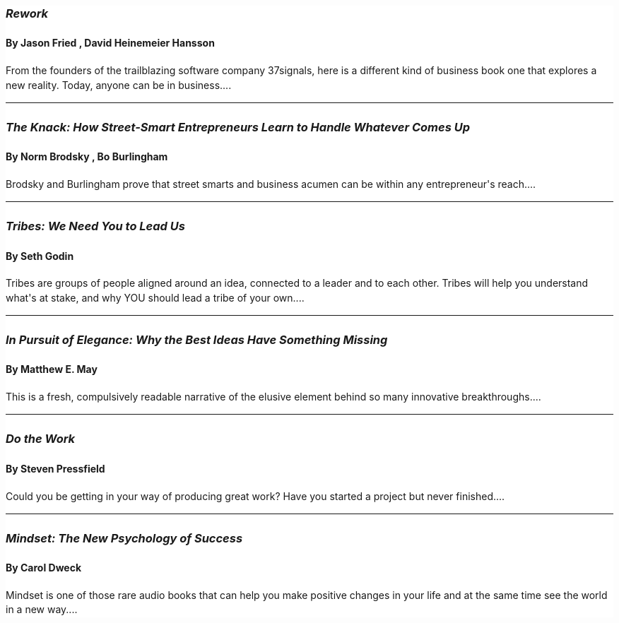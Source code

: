 ### *Rework*
#### By Jason Fried , David Heinemeier Hansson
From the founders of the trailblazing software company 37signals, here is a different kind of business book one that explores a new reality. Today, anyone can be in business....

---
### *The Knack: How Street-Smart Entrepreneurs Learn to Handle Whatever Comes Up*
#### By Norm Brodsky , Bo Burlingham
Brodsky and Burlingham prove that street smarts and business acumen can be within any entrepreneur's reach....

---
### *Tribes: We Need You to Lead Us*
#### By Seth Godin
Tribes are groups of people aligned around an idea, connected to a leader and to each other. Tribes will help you understand what's at stake, and why YOU should lead a tribe of your own....

---
### *In Pursuit of Elegance: Why the Best Ideas Have Something Missing*
#### By Matthew E. May
This is a fresh, compulsively readable narrative of the elusive element behind so many innovative breakthroughs....

---
### *Do the Work*
#### By Steven Pressfield
Could you be getting in your way of producing great work? Have you started a project but never finished....

---
### *Mindset: The New Psychology of Success*
#### By Carol Dweck
Mindset is one of those rare audio books that can help you make positive changes in your life and at the same time see the world in a new way....
